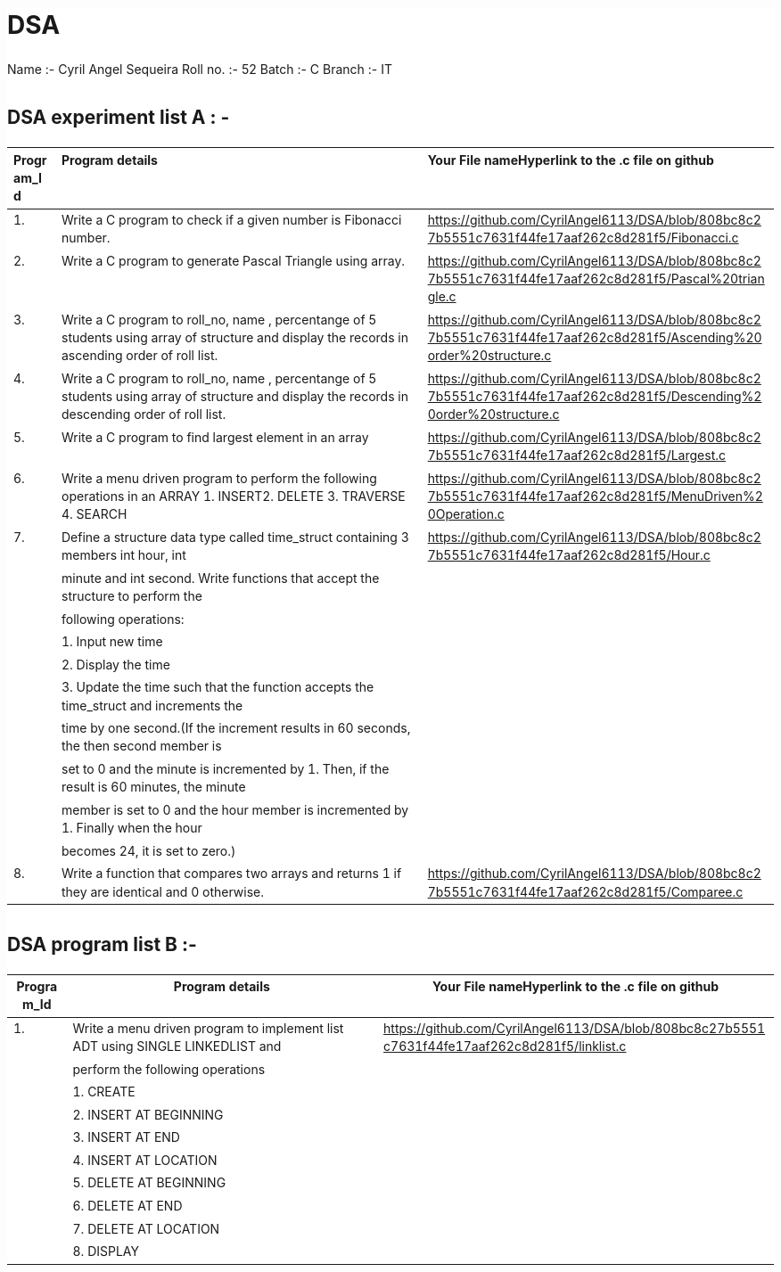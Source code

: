 # DSA
Name :- Cyril Angel Sequeira
Roll no. :- 52
Batch :- C
Branch :- IT

## DSA experiment list A  : - 

|Program_Id| Program details|Your File nameHyperlink to the .c file on github|
|:---------|:---------------|:------------------------------------------------|
|1.|Write a C program to check if a given number is Fibonacci number.|https://github.com/CyrilAngel6113/DSA/blob/808bc8c27b5551c7631f44fe17aaf262c8d281f5/Fibonacci.c|
|2.|Write a C program to generate Pascal Triangle using array.|https://github.com/CyrilAngel6113/DSA/blob/808bc8c27b5551c7631f44fe17aaf262c8d281f5/Pascal%20triangle.c|
|3.|Write a C program to roll_no, name , percentange of 5 students using array of structure and display the records in ascending order of roll list.|https://github.com/CyrilAngel6113/DSA/blob/808bc8c27b5551c7631f44fe17aaf262c8d281f5/Ascending%20order%20structure.c|
|4.|Write a C program to roll_no, name , percentange of 5 students using array of structure and display the records in descending order of roll list.|https://github.com/CyrilAngel6113/DSA/blob/808bc8c27b5551c7631f44fe17aaf262c8d281f5/Descending%20order%20structure.c|
|5.|Write a C program to find largest element in an array |https://github.com/CyrilAngel6113/DSA/blob/808bc8c27b5551c7631f44fe17aaf262c8d281f5/Largest.c|
|6.|Write a menu driven program to perform the following operations in an ARRAY 1. INSERT2. DELETE 3. TRAVERSE 4. SEARCH |https://github.com/CyrilAngel6113/DSA/blob/808bc8c27b5551c7631f44fe17aaf262c8d281f5/MenuDriven%20Operation.c|
|7.|Define a structure data type called time_struct containing 3 members int hour, int|https://github.com/CyrilAngel6113/DSA/blob/808bc8c27b5551c7631f44fe17aaf262c8d281f5/Hour.c|
||minute and int second. Write functions that accept the structure to perform the|
||following operations:||
||1. Input new time||
||2. Display the time||
||3. Update the time such that the function accepts the time_struct and increments the||
||time by one second.(If the increment results in 60 seconds, the then second member is||
||set to 0 and the minute is incremented by 1. Then, if the result is 60 minutes, the minute||
||member is set to 0 and the hour member is incremented by 1. Finally when the hour||
||becomes 24, it is set to zero.)||
|8.|Write a function that compares two arrays and returns 1 if they are identical and 0 otherwise.|https://github.com/CyrilAngel6113/DSA/blob/808bc8c27b5551c7631f44fe17aaf262c8d281f5/Comparee.c|


## DSA program list B :-
|Program_Id| Program details|Your File nameHyperlink to the .c file on github|
|----------|----------------|-------------------------------------------------|
|1.|Write a menu driven program to implement list ADT using SINGLE LINKEDLIST and|https://github.com/CyrilAngel6113/DSA/blob/808bc8c27b5551c7631f44fe17aaf262c8d281f5/linklist.c|
||perform the following operations||
||1. CREATE||
||2. INSERT AT BEGINNING||
||3. INSERT AT END||
||4. INSERT AT LOCATION||
||5. DELETE AT BEGINNING||
||6. DELETE AT END||
||7. DELETE AT LOCATION||
||8. DISPLAY||